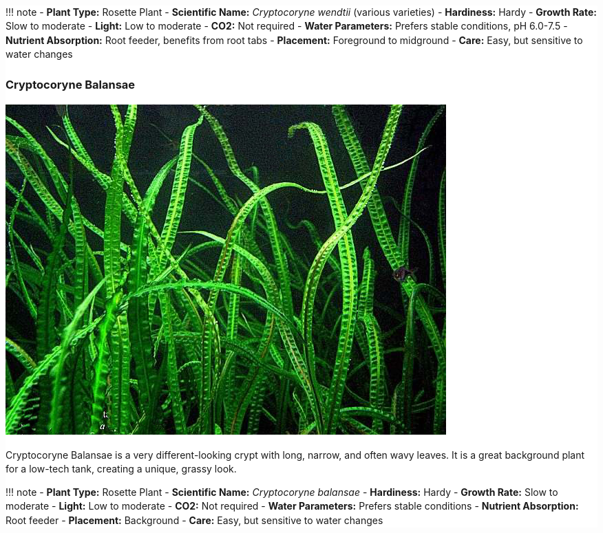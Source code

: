 !!! note
    - **Plant Type:** Rosette Plant
    - **Scientific Name:** *Cryptocoryne wendtii* (various varieties)
    - **Hardiness:** Hardy
    - **Growth Rate:** Slow to moderate
    - **Light:** Low to moderate
    - **CO2:** Not required
    - **Water Parameters:** Prefers stable conditions, pH 6.0-7.5
    - **Nutrient Absorption:** Root feeder, benefits from root tabs
    - **Placement:** Foreground to midground
    - **Care:** Easy, but sensitive to water changes

### Cryptocoryne Balansae

![Cryptocoryne Balansae](images/cBalansae.jpg)

Cryptocoryne Balansae is a very different-looking crypt with long, narrow, and often wavy leaves. It is a great background plant for a low-tech tank, creating a unique, grassy look.

!!! note
    - **Plant Type:** Rosette Plant
    - **Scientific Name:** *Cryptocoryne balansae*
    - **Hardiness:** Hardy
    - **Growth Rate:** Slow to moderate
    - **Light:** Low to moderate
    - **CO2:** Not required
    - **Water Parameters:** Prefers stable conditions
    - **Nutrient Absorption:** Root feeder
    - **Placement:** Background
    - **Care:** Easy, but sensitive to water changes
